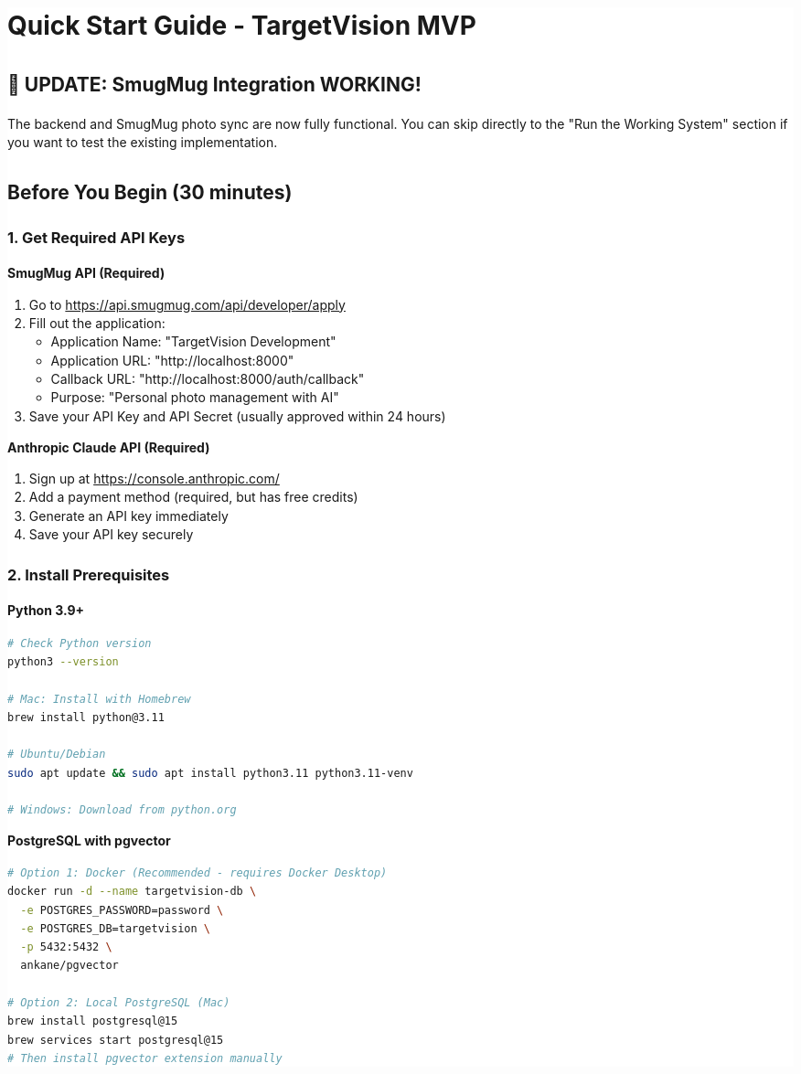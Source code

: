 # Quick Start Guide - TargetVision MVP

## 🚀 UPDATE: SmugMug Integration WORKING!
The backend and SmugMug photo sync are now fully functional. You can skip directly to the "Run the Working System" section if you want to test the existing implementation.

## Before You Begin (30 minutes)

### 1. Get Required API Keys

**SmugMug API (Required)**
1. Go to https://api.smugmug.com/api/developer/apply
2. Fill out the application:
   - Application Name: "TargetVision Development"
   - Application URL: "http://localhost:8000"
   - Callback URL: "http://localhost:8000/auth/callback"
   - Purpose: "Personal photo management with AI"
3. Save your API Key and API Secret (usually approved within 24 hours)

**Anthropic Claude API (Required)**
1. Sign up at https://console.anthropic.com/
2. Add a payment method (required, but has free credits)
3. Generate an API key immediately
4. Save your API key securely

### 2. Install Prerequisites

**Python 3.9+**
```bash
# Check Python version
python3 --version

# Mac: Install with Homebrew
brew install python@3.11

# Ubuntu/Debian
sudo apt update && sudo apt install python3.11 python3.11-venv

# Windows: Download from python.org
```

**PostgreSQL with pgvector**
```bash
# Option 1: Docker (Recommended - requires Docker Desktop)
docker run -d --name targetvision-db \
  -e POSTGRES_PASSWORD=password \
  -e POSTGRES_DB=targetvision \
  -p 5432:5432 \
  ankane/pgvector

# Option 2: Local PostgreSQL (Mac)
brew install postgresql@15
brew services start postgresql@15
# Then install pgvector extension manually
```
